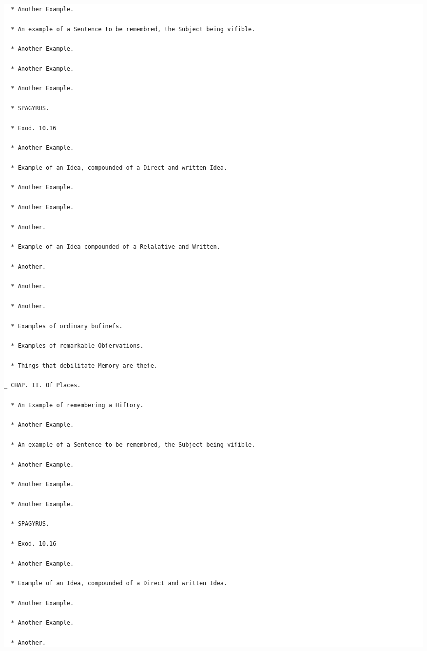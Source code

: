       * Another Example.

      * An example of a Sentence to be remembred, the Subject being viſible.

      * Another Example.

      * Another Example.

      * Another Example.

      * SPAGYRUS.

      * Exod. 10.16

      * Another Example.

      * Example of an Idea, compounded of a Direct and written Idea.

      * Another Example.

      * Another Example.

      * Another.

      * Example of an Idea compounded of a Relalative and Written.

      * Another.

      * Another.

      * Another.

      * Examples of ordinary buſineſs.

      * Examples of remarkable Obſervations.

      * Things that debilitate Memory are theſe.

    _ CHAP. II. Of Places.

      * An Example of remembering a Hiſtory.

      * Another Example.

      * An example of a Sentence to be remembred, the Subject being viſible.

      * Another Example.

      * Another Example.

      * Another Example.

      * SPAGYRUS.

      * Exod. 10.16

      * Another Example.

      * Example of an Idea, compounded of a Direct and written Idea.

      * Another Example.

      * Another Example.

      * Another.

